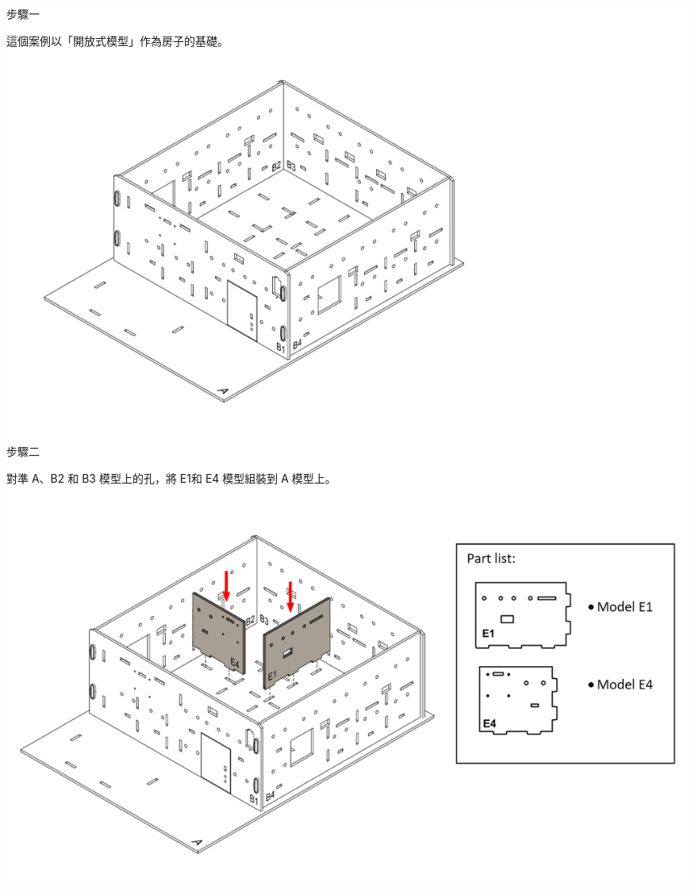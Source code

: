 <span id="subtitle">步驟一</span><BR><P>
這個案例以「開放式模型」作為房子的基礎。<BR><P>
![auto_fit](images/Case10/Case10_ass1.png)<P>

<span id="subtitle">步驟二</span><BR><P>
對準 A、B2 和 B3 模型上的孔，將 E1和 E4 模型組裝到 A 模型上。<BR><P>
![pic_90](images/Case10/Case10_ass2.png)<P>
